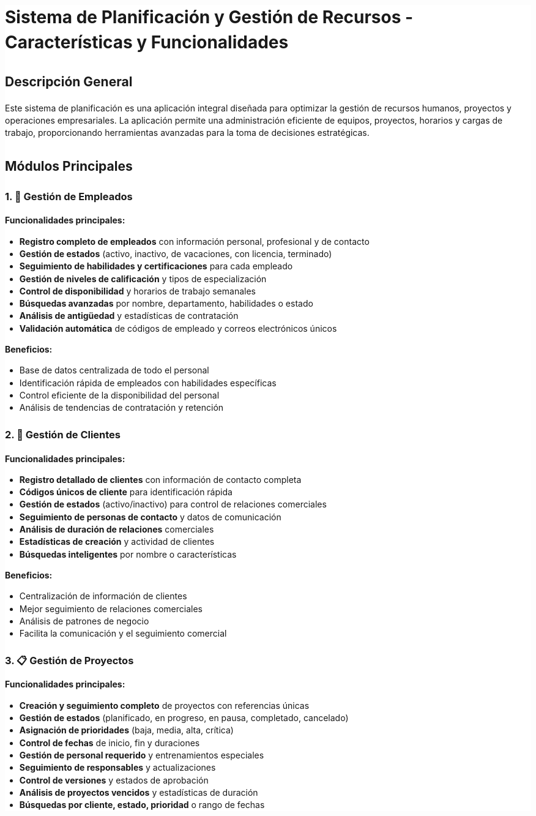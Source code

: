 # Sistema de Planificación y Gestión de Recursos - Características y Funcionalidades

## Descripción General

Este sistema de planificación es una aplicación integral diseñada para optimizar la gestión de recursos humanos, proyectos y operaciones empresariales. La aplicación permite una administración eficiente de equipos, proyectos, horarios y cargas de trabajo, proporcionando herramientas avanzadas para la toma de decisiones estratégicas.

## Módulos Principales

### 1. 👥 Gestión de Empleados

**Funcionalidades principales:**
- **Registro completo de empleados** con información personal, profesional y de contacto
- **Gestión de estados** (activo, inactivo, de vacaciones, con licencia, terminado)
- **Seguimiento de habilidades y certificaciones** para cada empleado
- **Gestión de niveles de calificación** y tipos de especialización
- **Control de disponibilidad** y horarios de trabajo semanales
- **Búsquedas avanzadas** por nombre, departamento, habilidades o estado
- **Análisis de antigüedad** y estadísticas de contratación
- **Validación automática** de códigos de empleado y correos electrónicos únicos

**Beneficios:**
- Base de datos centralizada de todo el personal
- Identificación rápida de empleados con habilidades específicas
- Control eficiente de la disponibilidad del personal
- Análisis de tendencias de contratación y retención

### 2. 🏢 Gestión de Clientes

**Funcionalidades principales:**
- **Registro detallado de clientes** con información de contacto completa
- **Códigos únicos de cliente** para identificación rápida
- **Gestión de estados** (activo/inactivo) para control de relaciones comerciales
- **Seguimiento de personas de contacto** y datos de comunicación
- **Análisis de duración de relaciones** comerciales
- **Estadísticas de creación** y actividad de clientes
- **Búsquedas inteligentes** por nombre o características

**Beneficios:**
- Centralización de información de clientes
- Mejor seguimiento de relaciones comerciales
- Análisis de patrones de negocio
- Facilita la comunicación y el seguimiento comercial

### 3. 📋 Gestión de Proyectos

**Funcionalidades principales:**
- **Creación y seguimiento completo** de proyectos con referencias únicas
- **Gestión de estados** (planificado, en progreso, en pausa, completado, cancelado)
- **Asignación de prioridades** (baja, media, alta, crítica)
- **Control de fechas** de inicio, fin y duraciones
- **Gestión de personal requerido** y entrenamientos especiales
- **Seguimiento de responsables** y actualizaciones
- **Control de versiones** y estados de aprobación
- **Análisis de proyectos vencidos** y estadísticas de duración
- **Búsquedas por cliente, estado, prioridad** o rango de fechas
